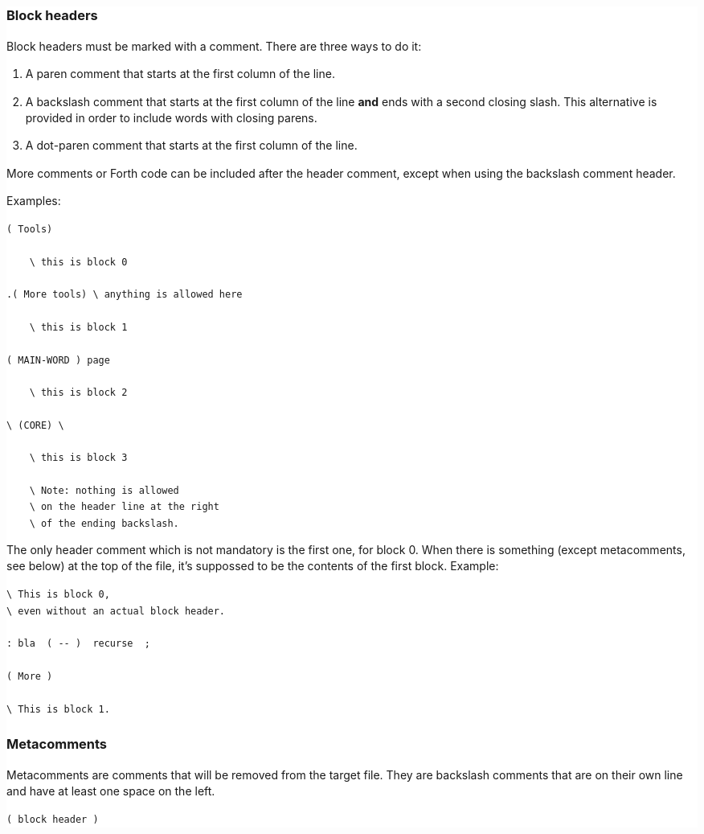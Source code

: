### Block headers

Block headers must be marked with a comment. There are three ways to do
it:

1.  A paren comment that starts at the first column of the line.

2.  A backslash comment that starts at the first column of the line
    **and** ends with a second closing slash. This alternative is
    provided in order to include words with closing parens.

3.  A dot-paren comment that starts at the first column of the line.

More comments or Forth code can be included after the header comment,
except when using the backslash comment header.

Examples:

    ( Tools)

        \ this is block 0

    .( More tools) \ anything is allowed here

        \ this is block 1

    ( MAIN-WORD ) page

        \ this is block 2

    \ (CORE) \

        \ this is block 3

        \ Note: nothing is allowed
        \ on the header line at the right
        \ of the ending backslash.

The only header comment which is not mandatory is the first one, for
block 0. When there is something (except metacomments, see below) at the
top of the file, it’s suppossed to be the contents of the first block.
Example:

    \ This is block 0,
    \ even without an actual block header.

    : bla  ( -- )  recurse  ;

    ( More )

    \ This is block 1.

### Metacomments

Metacomments are comments that will be removed from the target file.
They are backslash comments that are on their own line and have at least
one space on the left.

    ( block header )
